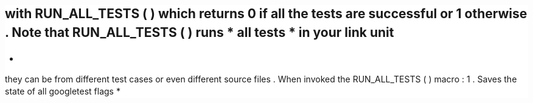 with
RUN_ALL_TESTS
(
)
which
returns
0
if
all
the
tests
are
successful
or
1
otherwise
.
Note
that
RUN_ALL_TESTS
(
)
runs
*
all
tests
*
in
your
link
unit
-
-
they
can
be
from
different
test
cases
or
even
different
source
files
.
When
invoked
the
RUN_ALL_TESTS
(
)
macro
:
1
.
Saves
the
state
of
all
googletest
flags
*